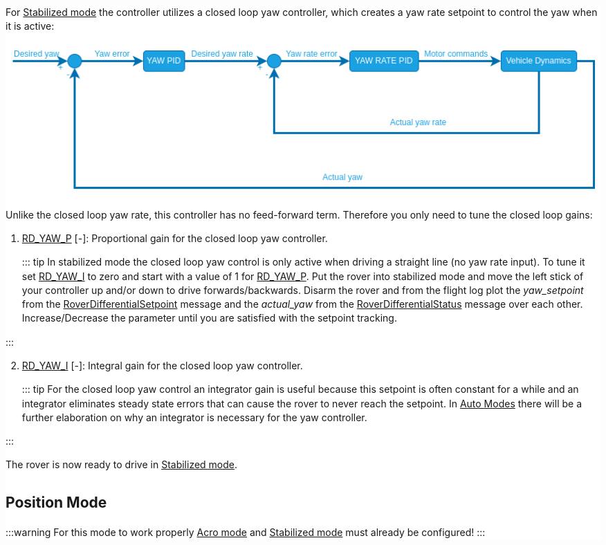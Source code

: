 For [Stabilized mode](../flight_modes_rover/differential.md#stabilized-mode) the controller utilizes a closed loop yaw controller, which creates a yaw rate setpoint to control the yaw when it is active:

![Cascaded PID for yaw control](../../assets/airframes/rover/rover_differential/cascaded_pid_for_yaw.png)

Unlike the closed loop yaw rate, this controller has no feed-forward term.
Therefore you only need to tune the closed loop gains:

1. [RD_YAW_P](#RD_YAW_P) [-]: Proportional gain for the closed loop yaw controller.

   ::: tip
   In stabilized mode the closed loop yaw control is only active when driving a straight line (no yaw rate input).
   To tune it set [RD_YAW_I](#RD_YAW_I) to zero and start with a value of 1 for [RD_YAW_P](#RD_YAW_P).
   Put the rover into stabilized mode and move the left stick of your controller up and/or down to drive forwards/backwards.
   Disarm the rover and from the flight log plot the _yaw_setpoint_ from the [RoverDifferentialSetpoint](../msg_docs/RoverDifferentialSetpoint.md) message and the _actual_yaw_ from the [RoverDifferentialStatus](../msg_docs/RoverDifferentialStatus.md) message over each other.
   Increase/Decrease the parameter until you are satisfied with the setpoint tracking.

:::

2. [RD_YAW_I](#RD_YAW_I) [-]: Integral gain for the closed loop yaw controller.

   ::: tip
   For the closed loop yaw control an integrator gain is useful because this setpoint is often constant for a while and an integrator eliminates steady state errors that can cause the rover to never reach the setpoint.
   In [Auto Modes](#auto-modes) there will be a further elaboration on why an integrator is necessary for the yaw controller.

:::

The rover is now ready to drive in [Stabilized mode](../flight_modes_rover/differential.md#stabilized-mode).

## Position Mode

:::warning
For this mode to work properly [Acro mode](#acro-mode) and [Stabilized mode](#stabilized-mode) must already be configured!
:::
